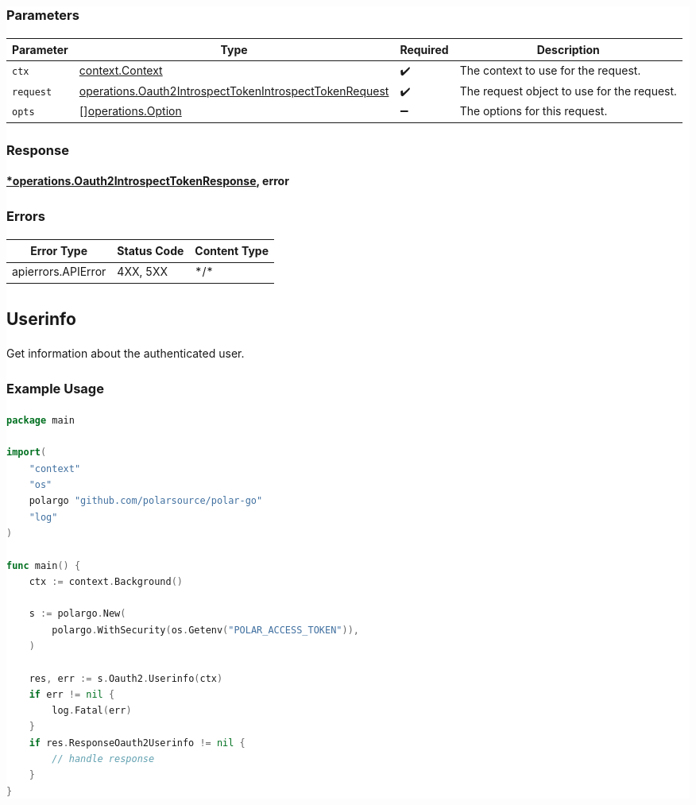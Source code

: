 ### Parameters

| Parameter                                                                                                                        | Type                                                                                                                             | Required                                                                                                                         | Description                                                                                                                      |
| -------------------------------------------------------------------------------------------------------------------------------- | -------------------------------------------------------------------------------------------------------------------------------- | -------------------------------------------------------------------------------------------------------------------------------- | -------------------------------------------------------------------------------------------------------------------------------- |
| `ctx`                                                                                                                            | [context.Context](https://pkg.go.dev/context#Context)                                                                            | :heavy_check_mark:                                                                                                               | The context to use for the request.                                                                                              |
| `request`                                                                                                                        | [operations.Oauth2IntrospectTokenIntrospectTokenRequest](../../models/operations/oauth2introspecttokenintrospecttokenrequest.md) | :heavy_check_mark:                                                                                                               | The request object to use for the request.                                                                                       |
| `opts`                                                                                                                           | [][operations.Option](../../models/operations/option.md)                                                                         | :heavy_minus_sign:                                                                                                               | The options for this request.                                                                                                    |

### Response

**[*operations.Oauth2IntrospectTokenResponse](../../models/operations/oauth2introspecttokenresponse.md), error**

### Errors

| Error Type         | Status Code        | Content Type       |
| ------------------ | ------------------ | ------------------ |
| apierrors.APIError | 4XX, 5XX           | \*/\*              |

## Userinfo

Get information about the authenticated user.

### Example Usage

```go
package main

import(
	"context"
	"os"
	polargo "github.com/polarsource/polar-go"
	"log"
)

func main() {
    ctx := context.Background()
    
    s := polargo.New(
        polargo.WithSecurity(os.Getenv("POLAR_ACCESS_TOKEN")),
    )

    res, err := s.Oauth2.Userinfo(ctx)
    if err != nil {
        log.Fatal(err)
    }
    if res.ResponseOauth2Userinfo != nil {
        // handle response
    }
}
```
